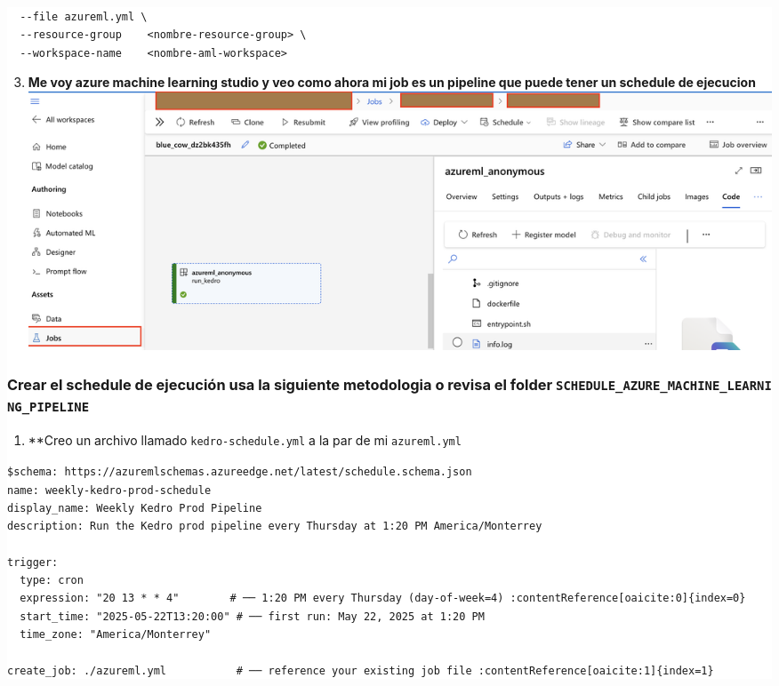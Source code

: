 ```
  --file azureml.yml \
  --resource-group    <nombre-resource-group> \
  --workspace-name    <nombre-aml-workspace>  
```
3. **Me voy azure machine learning studio y veo como ahora mi job es un pipeline que puede tener un schedule de ejecucion**
![alt text](image-20.png)

### Crear el schedule de ejecución usa la siguiente metodologia o revisa el folder `SCHEDULE_AZURE_MACHINE_LEARNING_PIPELINE`
1. **Creo un archivo llamado `kedro-schedule.yml` a la par de mi `azureml.yml`
```
$schema: https://azuremlschemas.azureedge.net/latest/schedule.schema.json
name: weekly-kedro-prod-schedule
display_name: Weekly Kedro Prod Pipeline
description: Run the Kedro prod pipeline every Thursday at 1:20 PM America/Monterrey

trigger:
  type: cron
  expression: "20 13 * * 4"        # ── 1:20 PM every Thursday (day-of-week=4) :contentReference[oaicite:0]{index=0}
  start_time: "2025-05-22T13:20:00" # ── first run: May 22, 2025 at 1:20 PM
  time_zone: "America/Monterrey"

create_job: ./azureml.yml           # ── reference your existing job file :contentReference[oaicite:1]{index=1}

```
